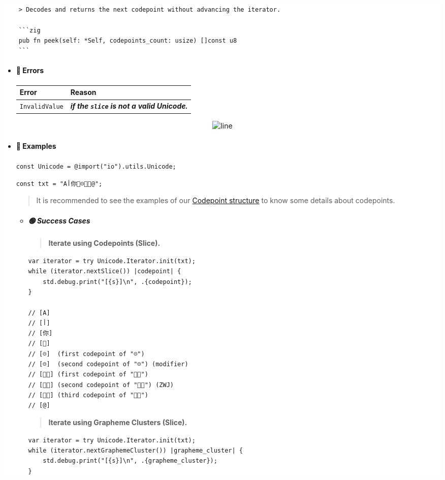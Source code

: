         > Decodes and returns the next codepoint without advancing the iterator.

        ```zig
        pub fn peek(self: *Self, codepoints_count: usize) []const u8
        ```

- #### 🚫 Errors

    | Error          | Reason                                       |
    | -------------- | -------------------------------------------- |
    | `InvalidValue` | **_if the `slice` is not a valid Unicode._** |

<div align="center">
<img src="https://raw.githubusercontent.com/maysara-elshewehy/io-bench/refs/heads/main/dist/img/md/line.png" alt="line" style="width:500px;"/>
</div>

- #### 🧪 Examples

    ```zig
    const Unicode = @import("io").utils.Unicode;
    ```

    ```zig
    const txt = "Aأ你🌟☹️👨‍🏭@";
    ```

    > It is recommended to see the examples of our [Codepoint structure](./Codepoint.md#-examples) to know some details about codepoints.

    - ##### 🟢 Success Cases

        > **Iterate using Codepoints (Slice).**
        ```zig
        var iterator = try Unicode.Iterator.init(txt);
        while (iterator.nextSlice()) |codepoint| {
            std.debug.print("[{s}]\n", .{codepoint});
        }

        // [A]
        // [أ]
        // [你]
        // [🌟]
        // [☹️]  (first codepoint of "☹️")
        // [☹️]  (second codepoint of "☹️") (modifier)
        // [👨‍🏭] (first codepoint of "👨‍🏭")
        // [👨‍🏭] (second codepoint of "👨‍🏭") (ZWJ)
        // [👨‍🏭] (third codepoint of "👨‍🏭")
        // [@]
        ```

        > **Iterate using Grapheme Clusters (Slice).**
        ```zig
        var iterator = try Unicode.Iterator.init(txt);
        while (iterator.nextGraphemeCluster()) |grapheme_cluster| {
            std.debug.print("[{s}]\n", .{grapheme_cluster});
        }
